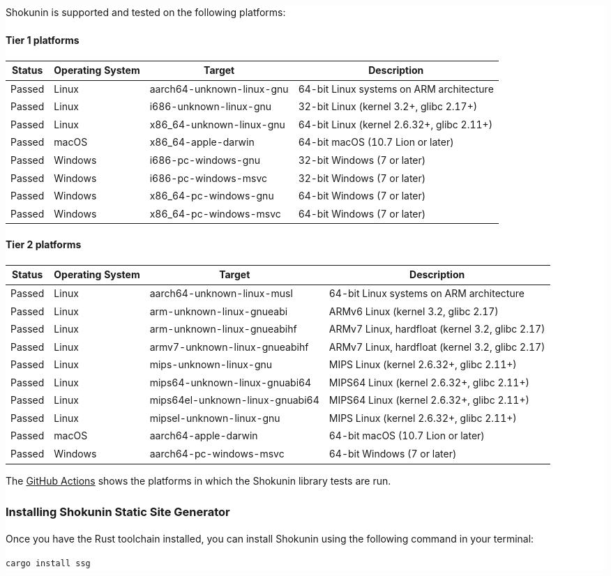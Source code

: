 Shokunin is supported and tested on the following platforms:

#### Tier 1 platforms

| Status | Operating System | Target | Description |
| --- | --- | --- | --- |
| Passed | Linux   | aarch64-unknown-linux-gnu | 64-bit Linux systems on ARM architecture |
| Passed | Linux   | i686-unknown-linux-gnu | 32-bit Linux (kernel 3.2+, glibc 2.17+) |
| Passed | Linux   | x86_64-unknown-linux-gnu | 64-bit Linux (kernel 2.6.32+, glibc 2.11+) |
| Passed | macOS   | x86_64-apple-darwin | 64-bit macOS (10.7 Lion or later) |
| Passed | Windows | i686-pc-windows-gnu | 32-bit Windows (7 or later) |
| Passed | Windows | i686-pc-windows-msvc | 32-bit Windows (7 or later) |
| Passed | Windows | x86_64-pc-windows-gnu | 64-bit Windows (7 or later) |
| Passed | Windows | x86_64-pc-windows-msvc | 64-bit Windows (7 or later) |

#### Tier 2 platforms

| Status | Operating System | Target | Description |
| --- | --- | --- | --- |
| Passed | Linux   | aarch64-unknown-linux-musl | 64-bit Linux systems on ARM architecture |
| Passed | Linux   | arm-unknown-linux-gnueabi | ARMv6 Linux (kernel 3.2, glibc 2.17) |
| Passed | Linux   | arm-unknown-linux-gnueabihf | ARMv7 Linux, hardfloat (kernel 3.2, glibc 2.17) |
| Passed | Linux   | armv7-unknown-linux-gnueabihf | ARMv7 Linux, hardfloat (kernel 3.2, glibc 2.17) |
| Passed | Linux   | mips-unknown-linux-gnu | MIPS Linux (kernel 2.6.32+, glibc 2.11+) |
| Passed | Linux   | mips64-unknown-linux-gnuabi64 | MIPS64 Linux (kernel 2.6.32+, glibc 2.11+) |
| Passed | Linux   | mips64el-unknown-linux-gnuabi64 | MIPS64 Linux (kernel 2.6.32+, glibc 2.11+) |
| Passed | Linux   | mipsel-unknown-linux-gnu | MIPS Linux (kernel 2.6.32+, glibc 2.11+) |
| Passed | macOS   | aarch64-apple-darwin | 64-bit macOS (10.7 Lion or later) |
| Passed | Windows | aarch64-pc-windows-msvc | 64-bit Windows (7 or later) |

The [GitHub Actions](https://github.com/sebastienrousseau/shokunin/actions "Actions") shows the platforms in which the Shokunin library tests are run.

### Installing Shokunin Static Site Generator

Once you have the Rust toolchain installed, you can install Shokunin using the following command in your terminal:

```shell
cargo install ssg
```
